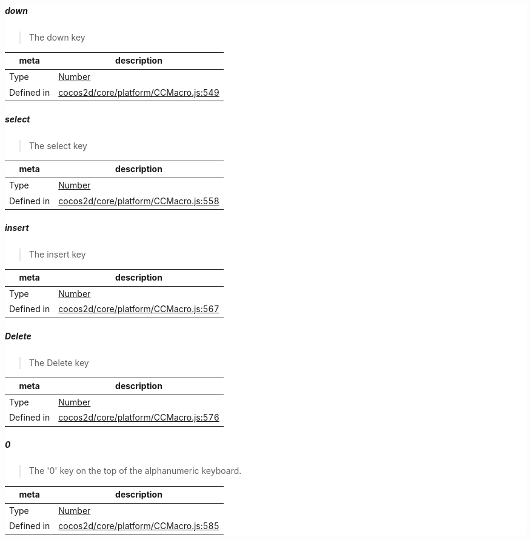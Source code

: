 

##### down

> The down key

| meta | description |
|------|-------------|
| Type | <a href="https://developer.mozilla.org/en/JavaScript/Reference/Global_Objects/Number" class="crosslink external" target="_blank">Number</a> |
| Defined in | [cocos2d/core/platform/CCMacro.js:549](https://github.com/cocos-creator/engine/blob/8bf4522a6d43b53258219983aabd728909ce24ca/cocos2d/core/platform/CCMacro.js#L549) |



##### select

> The select key

| meta | description |
|------|-------------|
| Type | <a href="https://developer.mozilla.org/en/JavaScript/Reference/Global_Objects/Number" class="crosslink external" target="_blank">Number</a> |
| Defined in | [cocos2d/core/platform/CCMacro.js:558](https://github.com/cocos-creator/engine/blob/8bf4522a6d43b53258219983aabd728909ce24ca/cocos2d/core/platform/CCMacro.js#L558) |



##### insert

> The insert key

| meta | description |
|------|-------------|
| Type | <a href="https://developer.mozilla.org/en/JavaScript/Reference/Global_Objects/Number" class="crosslink external" target="_blank">Number</a> |
| Defined in | [cocos2d/core/platform/CCMacro.js:567](https://github.com/cocos-creator/engine/blob/8bf4522a6d43b53258219983aabd728909ce24ca/cocos2d/core/platform/CCMacro.js#L567) |



##### Delete

> The Delete key

| meta | description |
|------|-------------|
| Type | <a href="https://developer.mozilla.org/en/JavaScript/Reference/Global_Objects/Number" class="crosslink external" target="_blank">Number</a> |
| Defined in | [cocos2d/core/platform/CCMacro.js:576](https://github.com/cocos-creator/engine/blob/8bf4522a6d43b53258219983aabd728909ce24ca/cocos2d/core/platform/CCMacro.js#L576) |



##### 0

> The '0' key on the top of the alphanumeric keyboard.

| meta | description |
|------|-------------|
| Type | <a href="https://developer.mozilla.org/en/JavaScript/Reference/Global_Objects/Number" class="crosslink external" target="_blank">Number</a> |
| Defined in | [cocos2d/core/platform/CCMacro.js:585](https://github.com/cocos-creator/engine/blob/8bf4522a6d43b53258219983aabd728909ce24ca/cocos2d/core/platform/CCMacro.js#L585) |
